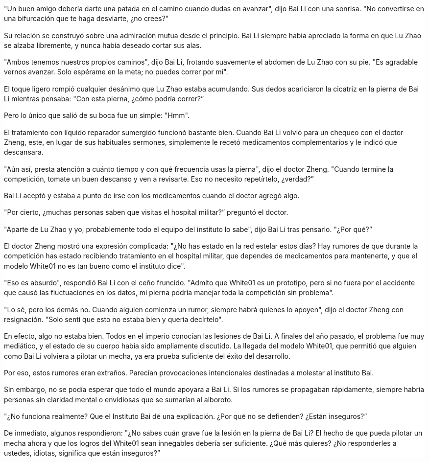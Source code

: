 "Un buen amigo debería darte una patada en el camino cuando dudas en avanzar", dijo Bai Li con una sonrisa. "No convertirse en una bifurcación que te haga desviarte, ¿no crees?”

Su relación se construyó sobre una admiración mutua desde el principio. Bai Li siempre había apreciado la forma en que Lu Zhao se alzaba libremente, y nunca había deseado cortar sus alas.

"Ambos tenemos nuestros propios caminos", dijo Bai Li, frotando suavemente el abdomen de Lu Zhao con su pie. "Es agradable vernos avanzar. Solo espérame en la meta; no puedes correr por mí".

El toque ligero rompió cualquier desánimo que Lu Zhao estaba acumulando. Sus dedos acariciaron la cicatriz en la pierna de Bai Li mientras pensaba: "Con esta pierna, ¿cómo podría correr?”

Pero lo único que salió de su boca fue un simple: "Hmm".

El tratamiento con líquido reparador sumergido funcionó bastante bien. Cuando Bai Li volvió para un chequeo con el doctor Zheng, este, en lugar de sus habituales sermones, simplemente le recetó medicamentos complementarios y le indicó que descansara.

"Aún así, presta atención a cuánto tiempo y con qué frecuencia usas la pierna", dijo el doctor Zheng. "Cuando termine la competición, tomate un buen descanso y ven a revisarte. Eso no necesito repetírtelo, ¿verdad?”

Bai Li aceptó y estaba a punto de irse con los medicamentos cuando el doctor agregó algo.

"Por cierto, ¿muchas personas saben que visitas el hospital militar?” preguntó el doctor.

"Aparte de Lu Zhao y yo, probablemente todo el equipo del instituto lo sabe", dijo Bai Li tras pensarlo. "¿Por qué?”

El doctor Zheng mostró una expresión complicada: "¿No has estado en la red estelar estos días? Hay rumores de que durante la competición has estado recibiendo tratamiento en el hospital militar, que dependes de medicamentos para mantenerte, y que el modelo White01 no es tan bueno como el instituto dice".

"Eso es absurdo", respondió Bai Li con el ceño fruncido. "Admito que White01 es un prototipo, pero si no fuera por el accidente que causó las fluctuaciones en los datos, mi pierna podría manejar toda la competición sin problema".

"Lo sé, pero los demás no. Cuando alguien comienza un rumor, siempre habrá quienes lo apoyen", dijo el doctor Zheng con resignación. "Solo sentí que esto no estaba bien y quería decírtelo".

En efecto, algo no estaba bien. Todos en el imperio conocían las lesiones de Bai Li. A finales del año pasado, el problema fue muy mediático, y el estado de su cuerpo había sido ampliamente discutido. La llegada del modelo White01, que permitió que alguien como Bai Li volviera a pilotar un mecha, ya era prueba suficiente del éxito del desarrollo.

Por eso, estos rumores eran extraños. Parecían provocaciones intencionales destinadas a molestar al instituto Bai.

Sin embargo, no se podía esperar que todo el mundo apoyara a Bai Li. Si los rumores se propagaban rápidamente, siempre habría personas sin claridad mental o envidiosas que se sumarían al alboroto.

"¿No funciona realmente? Que el Instituto Bai dé una explicación. ¿Por qué no se defienden? ¿Están inseguros?”

De inmediato, algunos respondieron: "¿No sabes cuán grave fue la lesión en la pierna de Bai Li? El hecho de que pueda pilotar un mecha ahora y que los logros del White01 sean innegables debería ser suficiente. ¿Qué más quieres? ¿No responderles a ustedes, idiotas, significa que están inseguros?”
